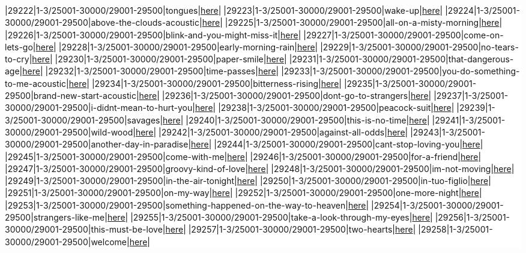|29222|1-3/25001-30000/29001-29500|tongues|[here](https://cdn.jsdelivr.net/gh/guitarchord/c1-3/25001-30000/29001-29500/tongues.webp)|
|29223|1-3/25001-30000/29001-29500|wake-up|[here](https://cdn.jsdelivr.net/gh/guitarchord/c1-3/25001-30000/29001-29500/wake-up.webp)|
|29224|1-3/25001-30000/29001-29500|above-the-clouds-acoustic|[here](https://cdn.jsdelivr.net/gh/guitarchord/c1-3/25001-30000/29001-29500/above-the-clouds-acoustic.webp)|
|29225|1-3/25001-30000/29001-29500|all-on-a-misty-morning|[here](https://cdn.jsdelivr.net/gh/guitarchord/c1-3/25001-30000/29001-29500/all-on-a-misty-morning.webp)|
|29226|1-3/25001-30000/29001-29500|blink-and-you-might-miss-it|[here](https://cdn.jsdelivr.net/gh/guitarchord/c1-3/25001-30000/29001-29500/blink-and-you-might-miss-it.webp)|
|29227|1-3/25001-30000/29001-29500|come-on-lets-go|[here](https://cdn.jsdelivr.net/gh/guitarchord/c1-3/25001-30000/29001-29500/come-on-lets-go.webp)|
|29228|1-3/25001-30000/29001-29500|early-morning-rain|[here](https://cdn.jsdelivr.net/gh/guitarchord/c1-3/25001-30000/29001-29500/early-morning-rain.webp)|
|29229|1-3/25001-30000/29001-29500|no-tears-to-cry|[here](https://cdn.jsdelivr.net/gh/guitarchord/c1-3/25001-30000/29001-29500/no-tears-to-cry.webp)|
|29230|1-3/25001-30000/29001-29500|paper-smile|[here](https://cdn.jsdelivr.net/gh/guitarchord/c1-3/25001-30000/29001-29500/paper-smile.webp)|
|29231|1-3/25001-30000/29001-29500|that-dangerous-age|[here](https://cdn.jsdelivr.net/gh/guitarchord/c1-3/25001-30000/29001-29500/that-dangerous-age.webp)|
|29232|1-3/25001-30000/29001-29500|time-passes|[here](https://cdn.jsdelivr.net/gh/guitarchord/c1-3/25001-30000/29001-29500/time-passes.webp)|
|29233|1-3/25001-30000/29001-29500|you-do-something-to-me-acoustic|[here](https://cdn.jsdelivr.net/gh/guitarchord/c1-3/25001-30000/29001-29500/you-do-something-to-me-acoustic.webp)|
|29234|1-3/25001-30000/29001-29500|bitterness-rising|[here](https://cdn.jsdelivr.net/gh/guitarchord/c1-3/25001-30000/29001-29500/bitterness-rising.webp)|
|29235|1-3/25001-30000/29001-29500|brand-new-start-acoustic|[here](https://cdn.jsdelivr.net/gh/guitarchord/c1-3/25001-30000/29001-29500/brand-new-start-acoustic.webp)|
|29236|1-3/25001-30000/29001-29500|dont-go-to-strangers|[here](https://cdn.jsdelivr.net/gh/guitarchord/c1-3/25001-30000/29001-29500/dont-go-to-strangers.webp)|
|29237|1-3/25001-30000/29001-29500|i-didnt-mean-to-hurt-you|[here](https://cdn.jsdelivr.net/gh/guitarchord/c1-3/25001-30000/29001-29500/i-didnt-mean-to-hurt-you.webp)|
|29238|1-3/25001-30000/29001-29500|peacock-suit|[here](https://cdn.jsdelivr.net/gh/guitarchord/c1-3/25001-30000/29001-29500/peacock-suit.webp)|
|29239|1-3/25001-30000/29001-29500|savages|[here](https://cdn.jsdelivr.net/gh/guitarchord/c1-3/25001-30000/29001-29500/savages.webp)|
|29240|1-3/25001-30000/29001-29500|this-is-no-time|[here](https://cdn.jsdelivr.net/gh/guitarchord/c1-3/25001-30000/29001-29500/this-is-no-time.webp)|
|29241|1-3/25001-30000/29001-29500|wild-wood|[here](https://cdn.jsdelivr.net/gh/guitarchord/c1-3/25001-30000/29001-29500/wild-wood.webp)|
|29242|1-3/25001-30000/29001-29500|against-all-odds|[here](https://cdn.jsdelivr.net/gh/guitarchord/c1-3/25001-30000/29001-29500/against-all-odds.webp)|
|29243|1-3/25001-30000/29001-29500|another-day-in-paradise|[here](https://cdn.jsdelivr.net/gh/guitarchord/c1-3/25001-30000/29001-29500/another-day-in-paradise.webp)|
|29244|1-3/25001-30000/29001-29500|cant-stop-loving-you|[here](https://cdn.jsdelivr.net/gh/guitarchord/c1-3/25001-30000/29001-29500/cant-stop-loving-you.webp)|
|29245|1-3/25001-30000/29001-29500|come-with-me|[here](https://cdn.jsdelivr.net/gh/guitarchord/c1-3/25001-30000/29001-29500/come-with-me.webp)|
|29246|1-3/25001-30000/29001-29500|for-a-friend|[here](https://cdn.jsdelivr.net/gh/guitarchord/c1-3/25001-30000/29001-29500/for-a-friend.webp)|
|29247|1-3/25001-30000/29001-29500|groovy-kind-of-love|[here](https://cdn.jsdelivr.net/gh/guitarchord/c1-3/25001-30000/29001-29500/groovy-kind-of-love.webp)|
|29248|1-3/25001-30000/29001-29500|im-not-moving|[here](https://cdn.jsdelivr.net/gh/guitarchord/c1-3/25001-30000/29001-29500/im-not-moving.webp)|
|29249|1-3/25001-30000/29001-29500|in-the-air-tonight|[here](https://cdn.jsdelivr.net/gh/guitarchord/c1-3/25001-30000/29001-29500/in-the-air-tonight.webp)|
|29250|1-3/25001-30000/29001-29500|in-tuo-figlio|[here](https://cdn.jsdelivr.net/gh/guitarchord/c1-3/25001-30000/29001-29500/in-tuo-figlio.webp)|
|29251|1-3/25001-30000/29001-29500|on-my-way|[here](https://cdn.jsdelivr.net/gh/guitarchord/c1-3/25001-30000/29001-29500/on-my-way.webp)|
|29252|1-3/25001-30000/29001-29500|one-more-night|[here](https://cdn.jsdelivr.net/gh/guitarchord/c1-3/25001-30000/29001-29500/one-more-night.webp)|
|29253|1-3/25001-30000/29001-29500|something-happened-on-the-way-to-heaven|[here](https://cdn.jsdelivr.net/gh/guitarchord/c1-3/25001-30000/29001-29500/something-happened-on-the-way-to-heaven.webp)|
|29254|1-3/25001-30000/29001-29500|strangers-like-me|[here](https://cdn.jsdelivr.net/gh/guitarchord/c1-3/25001-30000/29001-29500/strangers-like-me.webp)|
|29255|1-3/25001-30000/29001-29500|take-a-look-through-my-eyes|[here](https://cdn.jsdelivr.net/gh/guitarchord/c1-3/25001-30000/29001-29500/take-a-look-through-my-eyes.webp)|
|29256|1-3/25001-30000/29001-29500|this-must-be-love|[here](https://cdn.jsdelivr.net/gh/guitarchord/c1-3/25001-30000/29001-29500/this-must-be-love.webp)|
|29257|1-3/25001-30000/29001-29500|two-hearts|[here](https://cdn.jsdelivr.net/gh/guitarchord/c1-3/25001-30000/29001-29500/two-hearts.webp)|
|29258|1-3/25001-30000/29001-29500|welcome|[here](https://cdn.jsdelivr.net/gh/guitarchord/c1-3/25001-30000/29001-29500/welcome.webp)|